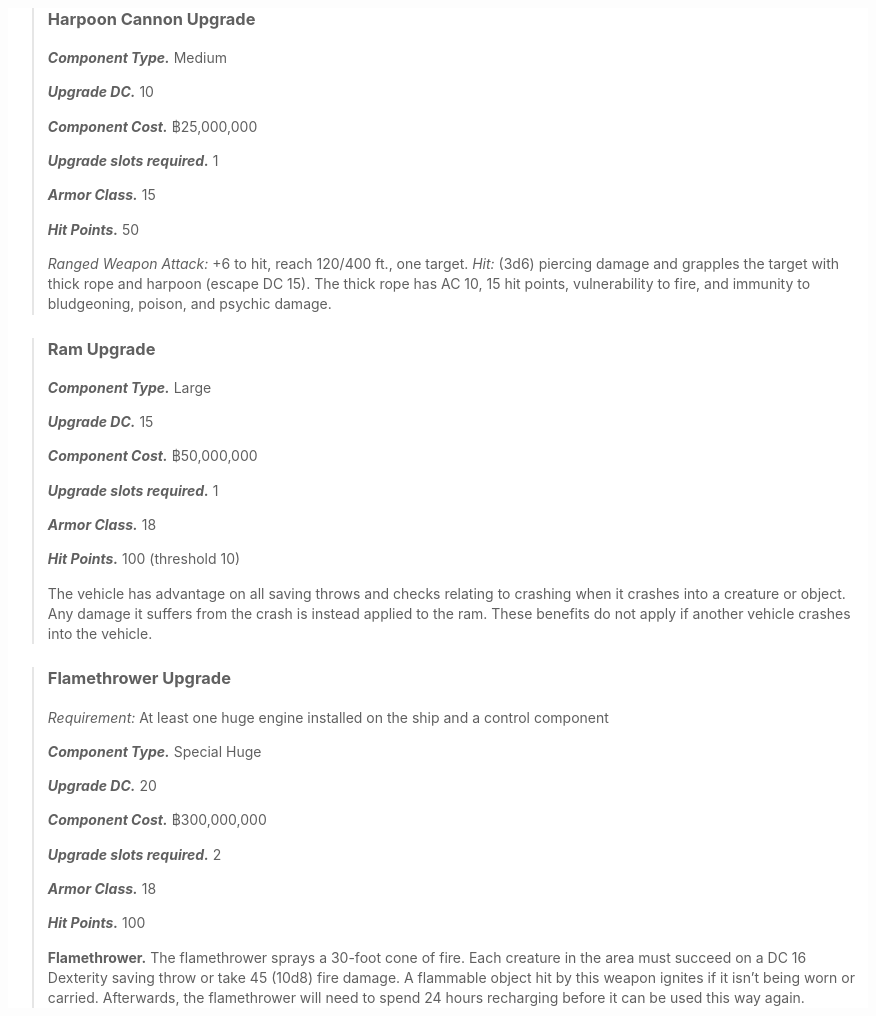 >### Harpoon Cannon Upgrade
>
>***Component Type.*** Medium
>
>***Upgrade DC.*** 10
>
>***Component Cost.*** ฿25,000,000
>
>***Upgrade slots required.*** 1
>
>***Armor Class.*** 15
>
>***Hit Points.*** 50
>
>*Ranged Weapon Attack:* +6 to hit, reach 120/400 ft., one target. *Hit:* (3d6) piercing damage and grapples the target with thick rope and harpoon (escape DC 15). The thick rope has AC 10, 15 hit points, vulnerability to fire, and immunity to bludgeoning, poison, and psychic damage.
>

>### Ram Upgrade
>
>***Component Type.*** Large
>
>***Upgrade DC.*** 15
>
>***Component Cost.*** ฿50,000,000
>
>***Upgrade slots required.*** 1
>
>***Armor Class.*** 18
>
>***Hit Points.*** 100 (threshold 10)
>
>The vehicle has advantage on all saving throws and checks relating to crashing when it crashes into a creature or object. Any damage it suffers from the crash is instead applied to the ram. These benefits do not apply if another vehicle crashes into the vehicle.
>

>### Flamethrower Upgrade
>
>*Requirement:* At least one huge engine installed on the ship and a control component
>
>***Component Type.*** Special Huge
>
>***Upgrade DC.*** 20
>
>***Component Cost.*** ฿300,000,000
>
>***Upgrade slots required.*** 2
>
>***Armor Class.*** 18
>
>***Hit Points.*** 100
>
>**Flamethrower.** The flamethrower sprays a 30-foot cone of fire. Each creature in the area must succeed on a DC 16 Dexterity saving throw or take 45 (10d8) fire damage. A flammable object hit by this weapon ignites if it isn’t being worn or carried. Afterwards, the flamethrower will need to spend 24 hours recharging before it can be used this way again.
>
